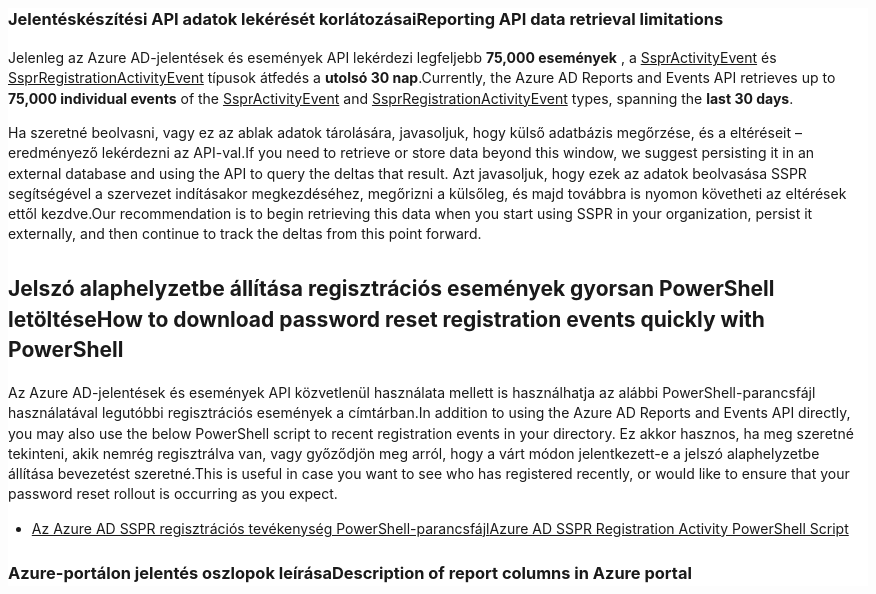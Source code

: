 ### <a name="reporting-api-data-retrieval-limitations"></a><span data-ttu-id="e6c02-139">Jelentéskészítési API adatok lekérését korlátozásai</span><span class="sxs-lookup"><span data-stu-id="e6c02-139">Reporting API data retrieval limitations</span></span>

<span data-ttu-id="e6c02-140">Jelenleg az Azure AD-jelentések és események API lekérdezi legfeljebb **75,000 események** , a [SsprActivityEvent](https://msdn.microsoft.com/library/azure/mt126081.aspx#BKMK_SsprActivityEvent) és [SsprRegistrationActivityEvent](https://msdn.microsoft.com/library/azure/mt126081.aspx#BKMK_SsprRegistrationActivityEvent) típusok átfedés a **utolsó 30 nap**.</span><span class="sxs-lookup"><span data-stu-id="e6c02-140">Currently, the Azure AD Reports and Events API retrieves up to **75,000 individual events** of the [SsprActivityEvent](https://msdn.microsoft.com/library/azure/mt126081.aspx#BKMK_SsprActivityEvent) and [SsprRegistrationActivityEvent](https://msdn.microsoft.com/library/azure/mt126081.aspx#BKMK_SsprRegistrationActivityEvent) types, spanning the **last 30 days**.</span></span>

<span data-ttu-id="e6c02-141">Ha szeretné beolvasni, vagy ez az ablak adatok tárolására, javasoljuk, hogy külső adatbázis megőrzése, és a eltéréseit – eredményező lekérdezni az API-val.</span><span class="sxs-lookup"><span data-stu-id="e6c02-141">If you need to retrieve or store data beyond this window, we suggest persisting it in an external database and using the API to query the deltas that result.</span></span> <span data-ttu-id="e6c02-142">Azt javasoljuk, hogy ezek az adatok beolvasása SSPR segítségével a szervezet indításakor megkezdéséhez, megőrizni a külsőleg, és majd továbbra is nyomon követheti az eltérések ettől kezdve.</span><span class="sxs-lookup"><span data-stu-id="e6c02-142">Our recommendation is to begin retrieving this data when you start using SSPR in your organization, persist it externally, and then continue to track the deltas from this point forward.</span></span>

## <a name="how-to-download-password-reset-registration-events-quickly-with-powershell"></a><span data-ttu-id="e6c02-143">Jelszó alaphelyzetbe állítása regisztrációs események gyorsan PowerShell letöltése</span><span class="sxs-lookup"><span data-stu-id="e6c02-143">How to download password reset registration events quickly with PowerShell</span></span>

<span data-ttu-id="e6c02-144">Az Azure AD-jelentések és események API közvetlenül használata mellett is használhatja az alábbi PowerShell-parancsfájl használatával legutóbbi regisztrációs események a címtárban.</span><span class="sxs-lookup"><span data-stu-id="e6c02-144">In addition to using the Azure AD Reports and Events API directly, you may also use the below PowerShell script to recent registration events in your directory.</span></span> <span data-ttu-id="e6c02-145">Ez akkor hasznos, ha meg szeretné tekinteni, akik nemrég regisztrálva van, vagy győződjön meg arról, hogy a várt módon jelentkezett-e a jelszó alaphelyzetbe állítása bevezetést szeretné.</span><span class="sxs-lookup"><span data-stu-id="e6c02-145">This is useful in case you want to see who has registered recently, or would like to ensure that your password reset rollout is occurring as you expect.</span></span>

* [<span data-ttu-id="e6c02-146">Az Azure AD SSPR regisztrációs tevékenység PowerShell-parancsfájl</span><span class="sxs-lookup"><span data-stu-id="e6c02-146">Azure AD SSPR Registration Activity PowerShell Script</span></span>](https://gallery.technet.microsoft.com/scriptcenter/azure-ad-self-service-e31b8aee)

### <a name="description-of-report-columns-in-azure-portal"></a><span data-ttu-id="e6c02-147">Azure-portálon jelentés oszlopok leírása</span><span class="sxs-lookup"><span data-stu-id="e6c02-147">Description of report columns in Azure portal</span></span>
